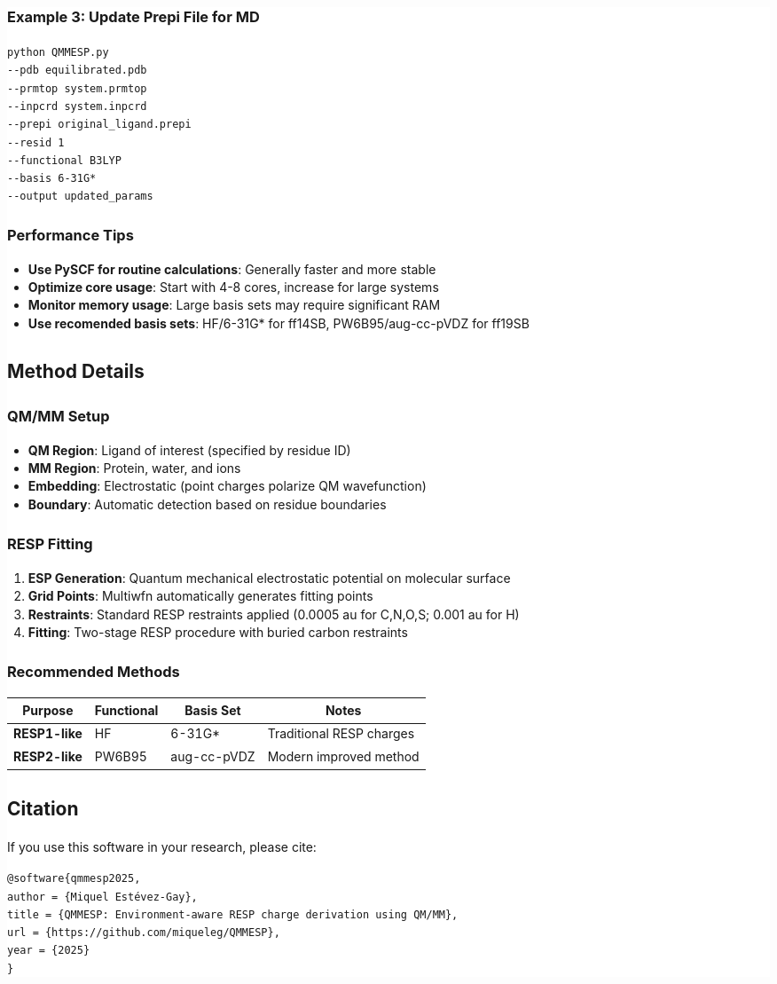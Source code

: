 ### Example 3: Update Prepi File for MD

```
python QMMESP.py
--pdb equilibrated.pdb
--prmtop system.prmtop
--inpcrd system.inpcrd
--prepi original_ligand.prepi
--resid 1
--functional B3LYP
--basis 6-31G*
--output updated_params
```

### Performance Tips

- **Use PySCF for routine calculations**: Generally faster and more stable
- **Optimize core usage**: Start with 4-8 cores, increase for large systems
- **Monitor memory usage**: Large basis sets may require significant RAM
- **Use recomended basis sets**: HF/6-31G* for ff14SB, PW6B95/aug-cc-pVDZ for ff19SB

## Method Details

### QM/MM Setup

- **QM Region**: Ligand of interest (specified by residue ID)
- **MM Region**: Protein, water, and ions
- **Embedding**: Electrostatic (point charges polarize QM wavefunction)
- **Boundary**: Automatic detection based on residue boundaries

### RESP Fitting

1. **ESP Generation**: Quantum mechanical electrostatic potential on molecular surface
2. **Grid Points**: Multiwfn automatically generates fitting points
3. **Restraints**: Standard RESP restraints applied (0.0005 au for C,N,O,S; 0.001 au for H)
4. **Fitting**: Two-stage RESP procedure with buried carbon restraints

### Recommended Methods

| Purpose | Functional | Basis Set | Notes |
|---------|------------|-----------|--------|
| **RESP1-like** | HF | 6-31G* | Traditional RESP charges |
| **RESP2-like** | PW6B95 | aug-cc-pVDZ | Modern improved method |

## Citation

If you use this software in your research, please cite:

```
@software{qmmesp2025,
author = {Miquel Estévez-Gay},
title = {QMMESP: Environment-aware RESP charge derivation using QM/MM},
url = {https://github.com/miqueleg/QMMESP},
year = {2025}
}
```

